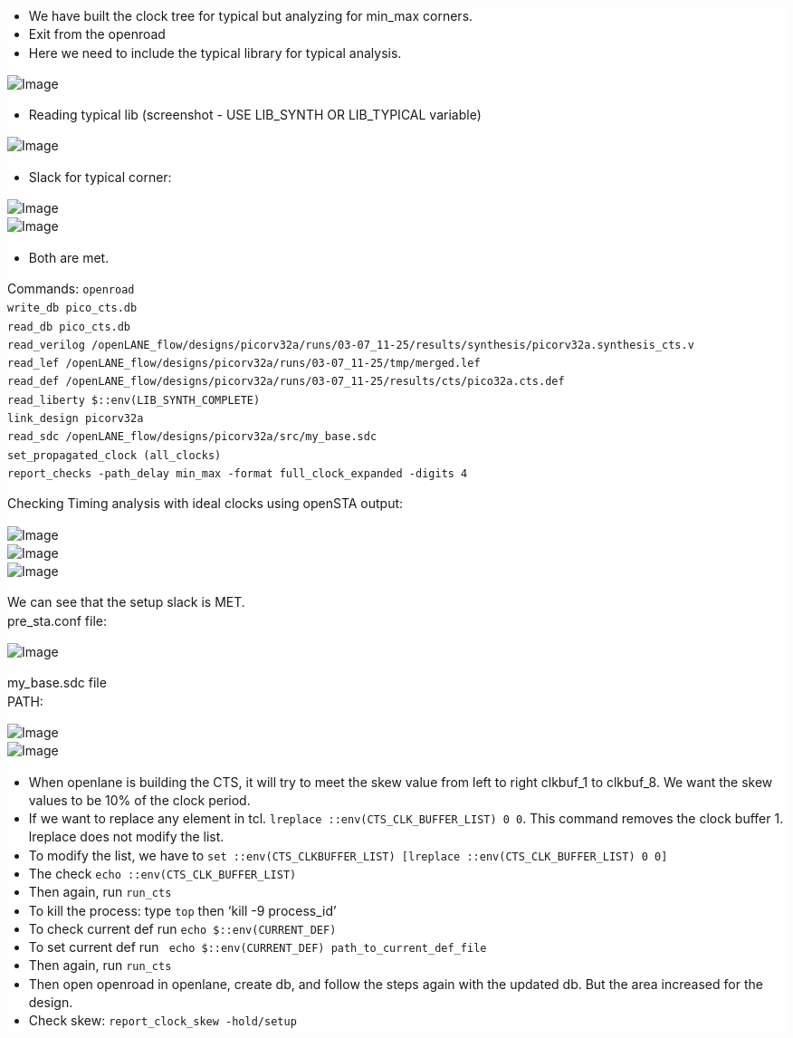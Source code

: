 * We have built the clock tree for typical but analyzing for min_max corners.
* Exit from the openroad
* Here we need to include the typical library for typical analysis.

![Image](https://github.com/srsapireddy/Images/blob/main/246.png?raw=true) </br>

* Reading typical lib (screenshot - USE LIB_SYNTH OR LIB_TYPICAL variable) </br>

![Image](https://github.com/srsapireddy/Images/blob/main/247.png?raw=true) </br>

* Slack for typical corner: </br>

![Image](https://github.com/srsapireddy/Images/blob/main/248.png?raw=true) </br>
![Image](https://github.com/srsapireddy/Images/blob/main/249.png?raw=true) </br>
* Both are met.

Commands:
`openroad` </br>
`write_db pico_cts.db` </br>
`read_db pico_cts.db` </br>
`read_verilog /openLANE_flow/designs/picorv32a/runs/03-07_11-25/results/synthesis/picorv32a.synthesis_cts.v` </br>
`read_lef /openLANE_flow/designs/picorv32a/runs/03-07_11-25/tmp/merged.lef` </br>
`read_def /openLANE_flow/designs/picorv32a/runs/03-07_11-25/results/cts/pico32a.cts.def` </br>
`read_liberty $::env(LIB_SYNTH_COMPLETE)` </br>
`link_design picorv32a` </br>
`read_sdc /openLANE_flow/designs/picorv32a/src/my_base.sdc` </br>
`set_propagated_clock (all_clocks)` </br>
`report_checks -path_delay min_max -format full_clock_expanded -digits 4` </br>

Checking Timing analysis with ideal clocks using openSTA output: </br>

![Image](https://github.com/srsapireddy/Images/blob/main/400.png?raw=true) </br>
![Image](https://github.com/srsapireddy/Images/blob/main/401.png?raw=true) </br>
![Image](https://github.com/srsapireddy/Images/blob/main/402.png?raw=true) </br>

We can see that the setup slack is MET. </br>
pre_sta.conf file: </br>

![Image](https://github.com/srsapireddy/Images/blob/main/403.png?raw=true) </br>

my_base.sdc file </br>
PATH:   </br>

![Image](https://github.com/srsapireddy/Images/blob/main/404.png?raw=true) </br>
![Image](https://github.com/srsapireddy/Images/blob/main/405.png?raw=true) </br>


* When openlane is building the CTS, it will try to meet the skew value from left to right clkbuf_1 to clkbuf_8. We want the skew values to be 10% of the clock period.
* If we want to replace any element in tcl. `lreplace ::env(CTS_CLK_BUFFER_LIST) 0 0`. This command removes the clock buffer 1. lreplace does not modify the list.
* To modify the list, we have to `set ::env(CTS_CLKBUFFER_LIST) [lreplace ::env(CTS_CLK_BUFFER_LIST) 0 0]`
* The check `echo ::env(CTS_CLK_BUFFER_LIST) `
* Then again, run `run_cts`
* To kill the process: type `top` then ‘kill -9 process_id’
* To check current def run `echo $::env(CURRENT_DEF)`
* To set current def run ` echo $::env(CURRENT_DEF) path_to_current_def_file`
* Then again, run `run_cts`
* Then open openroad in openlane, create db, and follow the steps again with the updated db. But the area increased for the design.
* Check skew: `report_clock_skew -hold/setup` 